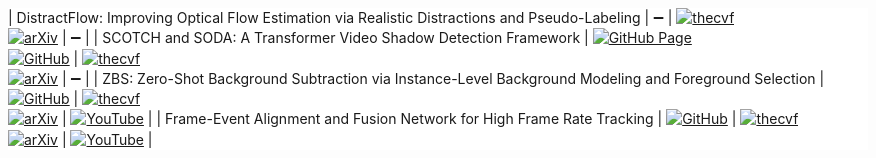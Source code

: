 | DistractFlow: Improving Optical Flow Estimation via Realistic Distractions and Pseudo-Labeling | :heavy_minus_sign: | [![thecvf](https://img.shields.io/badge/pdf-thecvf-7395C5.svg)](https://openaccess.thecvf.com/content/CVPR2023/papers/Jeong_DistractFlow_Improving_Optical_Flow_Estimation_via_Realistic_Distractions_and_Pseudo-Labeling_CVPR_2023_paper.pdf) <br /> [![arXiv](https://img.shields.io/badge/arXiv-2303.14078-b31b1b.svg)](http://arxiv.org/abs/2303.14078) | :heavy_minus_sign: |
| SCOTCH and SODA: A Transformer Video Shadow Detection Framework | [![GitHub Page](https://img.shields.io/badge/GitHub-Page-159957.svg)](https://lihaoliu-cambridge.github.io/scotch_and_soda/) <br /> [![GitHub](https://img.shields.io/github/stars/lihaoliu-cambridge/scotch-and-soda?style=flat)](https://github.com/lihaoliu-cambridge/scotch-and-soda) | [![thecvf](https://img.shields.io/badge/pdf-thecvf-7395C5.svg)](https://openaccess.thecvf.com/content/CVPR2023/papers/Liu_SCOTCH_and_SODA_A_Transformer_Video_Shadow_Detection_Framework_CVPR_2023_paper.pdf) <br /> [![arXiv](https://img.shields.io/badge/arXiv-2211.06885-b31b1b.svg)](http://arxiv.org/abs/2211.06885) | :heavy_minus_sign: |
| ZBS: Zero-Shot Background Subtraction via Instance-Level Background Modeling and Foreground Selection | [![GitHub](https://img.shields.io/github/stars/CASIA-IVA-Lab/ZBS?style=flat)](https://github.com/CASIA-IVA-Lab/ZBS) | [![thecvf](https://img.shields.io/badge/pdf-thecvf-7395C5.svg)](https://openaccess.thecvf.com/content/CVPR2023/papers/An_ZBS_Zero-Shot_Background_Subtraction_via_Instance-Level_Background_Modeling_and_Foreground_CVPR_2023_paper.pdf) <br /> [![arXiv](https://img.shields.io/badge/arXiv-2303.14679-b31b1b.svg)](http://arxiv.org/abs/2303.14679) | [![YouTube](https://img.shields.io/badge/YouTube-%23FF0000.svg?style=for-the-badge&logo=YouTube&logoColor=white)](https://www.youtube.com/watch?v=-WuowqTbFIw) |
| Frame-Event Alignment and Fusion Network for High Frame Rate Tracking | [![GitHub](https://img.shields.io/github/stars/Jee-King/AFNet?style=flat)](https://github.com/Jee-King/AFNet) | [![thecvf](https://img.shields.io/badge/pdf-thecvf-7395C5.svg)](https://openaccess.thecvf.com/content/CVPR2023/papers/Zhang_Frame-Event_Alignment_and_Fusion_Network_for_High_Frame_Rate_Tracking_CVPR_2023_paper.pdf) <br /> [![arXiv](https://img.shields.io/badge/arXiv-2305.15688-b31b1b.svg)](http://arxiv.org/abs/2305.15688) | [![YouTube](https://img.shields.io/badge/YouTube-%23FF0000.svg?style=for-the-badge&logo=YouTube&logoColor=white)](https://www.youtube.com/watch?v=W7EjOiGMiAQ) |
